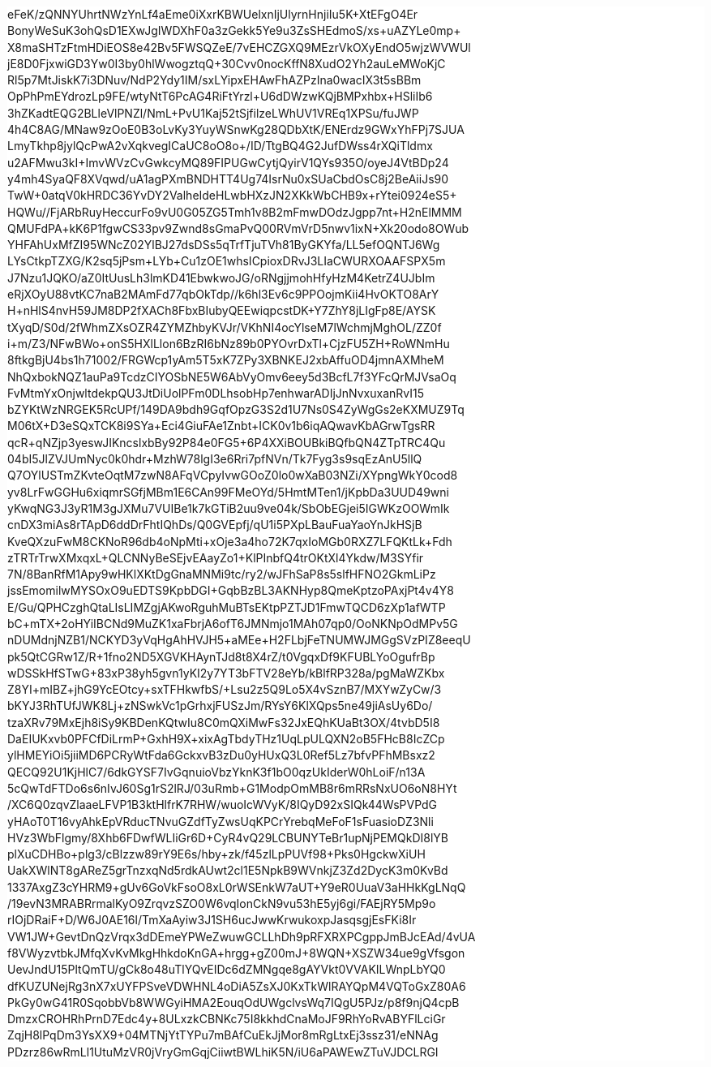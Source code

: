 eFeK/zQNNYUhrtNWzYnLf4aEme0iXxrKBWUelxnIjUlyrnHnjiIu5K+XtEFgO4Er
BonyWeSuK3ohQsD1EXwJgIWDXhF0a3zGekk5Ye9u3ZsSHEdmoS/xs+uAZYLe0mp+
X8maSHTzFtmHDiEOS8e42Bv5FWSQZeE/7vEHCZGXQ9MEzrVkOXyEndO5wjzWVWUl
jE8D0FjxwiGD3Yw0I3by0hlWwogztqQ+30Cvv0nocKffN8XudO2Yh2auLeMWoKjC
Rl5p7MtJiskK7i3DNuv/NdP2Ydy1IM/sxLYipxEHAwFhAZPzIna0wacIX3t5sBBm
OpPhPmEYdrozLp9FE/wtyNtT6PcAG4RiFtYrzl+U6dDWzwKQjBMPxhbx+HSliIb6
3hZKadtEQG2BLleVlPNZl/NmL+PvU1Kaj52tSjfilzeLWhUV1VREq1XPSu/fuJWP
4h4C8AG/MNaw9zOoE0B3oLvKy3YuyWSnwKg28QDbXtK/ENErdz9GWxYhFPj7SJUA
LmyTkhp8jylQcPwA2vXqkvegICaUC8oO8o+/ID/TtgBQ4G2JufDWss4rXQiTldmx
u2AFMwu3kI+ImvWVzCvGwkcyMQ89FIPUGwCytjQyirV1QYs935O/oyeJ4VtBDp24
y4mh4SyaQF8XVqwd/uA1agPXmBNDHTT4Ug74IsrNu0xSUaCbdOsC8j2BeAiiJs90
TwW+0atqV0kHRDC36YvDY2ValheIdeHLwbHXzJN2XKkWbCHB9x+rYtei0924eS5+
HQWu//FjARbRuyHeccurFo9vU0G05ZG5Tmh1v8B2mFmwDOdzJgpp7nt+H2nElMMM
QMUFdPA+kK6P1fgwCS33pv9Zwnd8sGmaPvQ00RVmVrD5nwv1ixN+Xk20odo8OWub
YHFAhUxMfZI95WNcZ02YlBJ27dsDSs5qTrfTjuTVh81ByGKYfa/LL5efOQNTJ6Wg
LYsCtkpTZXG/K2sq5jPsm+LYb+Cu1zOE1whsICpioxDRvJ3LIaCWURXOAAFSPX5m
J7Nzu1JQKO/aZ0ItUusLh3lmKD41EbwkwoJG/oRNgjjmohHfyHzM4KetrZ4UJbIm
eRjXOyU88vtKC7naB2MAmFd77qbOkTdp//k6hl3Ev6c9PPOojmKii4HvOKTO8ArY
H+nHlS4nvH59JM8DP2fXACh8FbxBIubyQEEwiqpcstDK+Y7ZhY8jLIgFp8E/AYSK
tXyqD/S0d/2fWhmZXsOZR4ZYMZhbyKVJr/VKhNI4ocYlseM7lWchmjMghOL/ZZ0f
i+m/Z3/NFwBWo+onS5HXlLlon6BzRI6bNz89b0PYOvrDxTl+CjzFU5ZH+RoWNmHu
8ftkgBjU4bs1h71002/FRGWcp1yAm5T5xK7ZPy3XBNKEJ2xbAffuOD4jmnAXMheM
NhQxbokNQZ1auPa9TcdzCIYOSbNE5W6AbVyOmv6eey5d3BcfL7f3YFcQrMJVsaOq
FvMtmYxOnjwltdekpQU3JtDiUolPFm0DLhsobHp7enhwarADIjJnNvxuxanRvI15
bZYKtWzNRGEK5RcUPf/149DA9bdh9GqfOpzG3S2d1U7Ns0S4ZyWgGs2eKXMUZ9Tq
M06tX+D3eSQxTCK8i9SYa+Eci4GiuFAe1Znbt+ICK0v1b6iqAQwavKbAGrwTgsRR
qcR+qNZjp3yeswJIKncslxbBy92P84e0FG5+6P4XXiBOUBkiBQfbQN4ZTpTRC4Qu
04bI5JlZVJUmNyc0k0hdr+MzhW78lgI3e6Rri7pfNVn/Tk7Fyg3s9sqEzAnU5llQ
Q7OYlUSTmZKvteOqtM7zwN8AFqVCpyIvwGOoZ0lo0wXaB03NZi/XYpngWkY0cod8
yv8LrFwGGHu6xiqmrSGfjMBm1E6CAn99FMeOYd/5HmtMTen1/jKpbDa3UUD49wni
yKwqNG3J3yR1M3gJXMu7VUIBe1k7kGTiB2uu9ve04k/SbObEGjei5IGWKzOOWmIk
cnDX3miAs8rTApD6ddDrFhtIQhDs/Q0GVEpfj/qU1i5PXpLBauFuaYaoYnJkHSjB
KveQXzuFwM8CKNoR96db4oNpMti+xOje3a4ho72K7qxIoMGb0RXZ7LFQKtLk+Fdh
zTRTrTrwXMxqxL+QLCNNyBeSEjvEAayZo1+KlPInbfQ4trOKtXl4Ykdw/M3SYfir
7N/8BanRfM1Apy9wHKlXKtDgGnaMNMi9tc/ry2/wJFhSaP8s5slfHFNO2GkmLiPz
jssEmomilwMYSOxO9uEDTS9KpbDGI+GqbBzBL3AKNHyp8QmeKptzoPAxjPt4v4Y8
E/Gu/QPHCzghQtaLIsLIMZgjAKwoRguhMuBTsEKtpPZTJD1FmwTQCD6zXp1afWTP
bC+mTX+2oHYiIBCNd9MuZK1xaFbrjA6ofT6JMNmjo1MAh07qp0/OoNKNpOdMPv5G
nDUMdnjNZB1/NCKYD3yVqHgAhHVJH5+aMEe+H2FLbjFeTNUMWJMGgSVzPIZ8eeqU
pk5QtCGRw1Z/R+1fno2ND5XGVKHAynTJd8t8X4rZ/t0VgqxDf9KFUBLYoOgufrBp
wDSSkHfSTwG+83xP38yh5gvn1yKI2y7YT3bFTV28eYb/kBlfRP328a/pgMaWZKbx
Z8YI+mIBZ+jhG9YcEOtcy+sxTFHkwfbS/+Lsu2z5Q9Lo5X4vSznB7/MXYwZyCw/3
bKYJ3RhTUfJWK8Lj+zNSwkVc1pGrhxjFUSzJm/RYsY6KlXQps5ne49jiAsUy6Do/
tzaXRv79MxEjh8iSy9KBDenKQtwIu8C0mQXiMwFs32JxEQhKUaBt3OX/4tvbD5I8
DaEIUKxvb0PFCfDiLrmP+GxhH9X+xixAgTbdyTHz1UqLpULQXN2oB5FHcB8IcZCp
ylHMEYiOi5jiiMD6PCRyWtFda6GckxvB3zDu0yHUxQ3L0Ref5Lz7bfvPFhMBsxz2
QECQ92U1KjHlC7/6dkGYSF7IvGqnuioVbzYknK3f1bO0qzUkIderW0hLoiF/n13A
5cQwTdFTDo6s6nIvJ60Sg1rS2lRJ/03uRmb+G1ModpOmMB8r6mRRsNxUO6oN8HYt
/XC6Q0zqvZlaaeLFVP1B3ktHlfrK7RHW/wuoIcWVyK/8IQyD92xSIQk44WsPVPdG
yHAoT0T16vyAhkEpVRducTNvuGZdfTyZwsUqKPCrYrebqMeFoF1sFuasioDZ3Nli
HVz3WbFlgmy/8Xhb6FDwfWLIiGr6D+CyR4vQ29LCBUNYTeBr1upNjPEMQkDI8lYB
plXuCDHBo+plg3/cBlzzw89rY9E6s/hby+zk/f45zlLpPUVf98+Pks0HgckwXiUH
UakXWlNT8gAReZ5grTnzxqNd5rdkAUwt2cl1E5NpkB9WVnkjZ3Zd2DycK3m0KvBd
1337AxgZ3cYHRM9+gUv6GoVkFsoO8xL0rWSEnkW7aUT+Y9eR0UuaV3aHHkKgLNqQ
/19evN3MRABRrmalKyO9ZrqvzSZO0W6vqIonCkN9vu53hE5yj6gi/FAEjRY5Mp9o
rIOjDRaiF+D/W6J0AE16l/TmXaAyiw3J1SH6ucJwwKrwukoxpJasqsgjEsFKi8Ir
VW1JW+GevtDnQzVrqx3dDEmeYPWeZwuwGCLLhDh9pRFXRXPCgppJmBJcEAd/4vUA
f8VWyzvtbkJMfqXvKvMkgHhkdoKnGA+hrgg+gZ00mJ+8WQN+XSZW34ue9gVfsgon
UevJndU15PltQmTU/gCk8o48uTlYQvEIDc6dZMNgqe8gAYVkt0VVAKILWnpLbYQ0
dfKUZUNejRg3nX7xUYFPSveVDWHNL4oDiA5ZsXJ0KxTkWlRAYQpM4VQToGxZ80A6
PkGy0wG41R0SqobbVb8WWGyiHMA2EouqOdUWgclvsWq7IQgU5PJz/p8f9njQ4cpB
DmzxCROHRhPrnD7Edc4y+8ULxzkCBNKc75I8kkhdCnaMoJF9RhYoRvABYFlLciGr
ZqjH8lPqDm3YsXX9+04MTNjYtTYPu7mBAfCuEkJjMor8mRgLtxEj3ssz31/eNNAg
PDzrz86wRmLl1UtuMzVR0jVryGmGqjCiiwtBWLhiK5N/iU6aPAWEwZTuVJDCLRGI